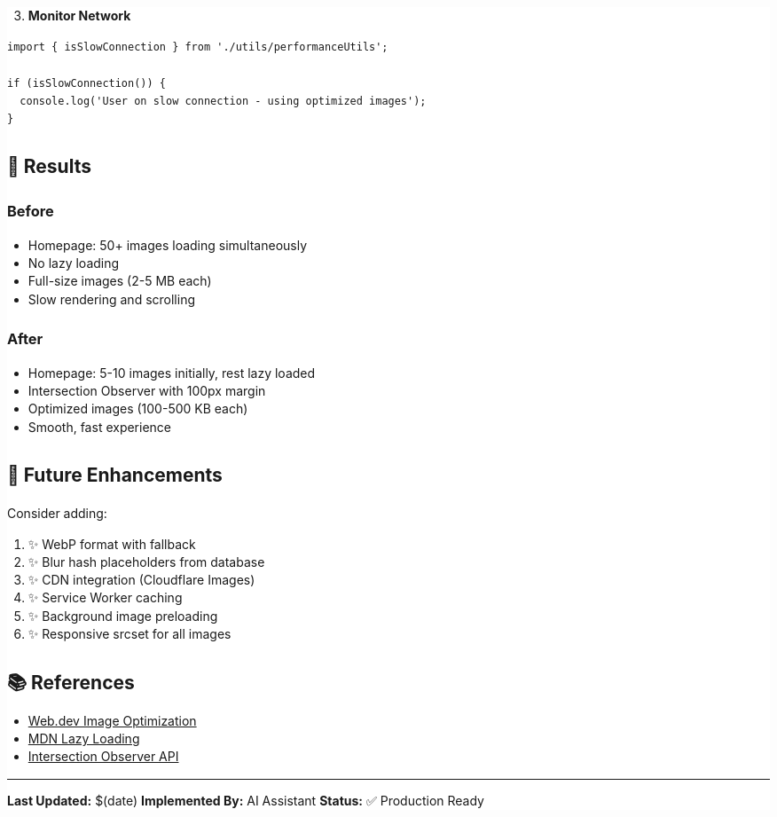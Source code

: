 3. **Monitor Network**
```tsx
import { isSlowConnection } from './utils/performanceUtils';

if (isSlowConnection()) {
  console.log('User on slow connection - using optimized images');
}
```

## 🎉 Results

### Before
- Homepage: 50+ images loading simultaneously
- No lazy loading
- Full-size images (2-5 MB each)
- Slow rendering and scrolling

### After
- Homepage: 5-10 images initially, rest lazy loaded
- Intersection Observer with 100px margin
- Optimized images (100-500 KB each)
- Smooth, fast experience

## 🔄 Future Enhancements

Consider adding:
1. ✨ WebP format with fallback
2. ✨ Blur hash placeholders from database
3. ✨ CDN integration (Cloudflare Images)
4. ✨ Service Worker caching
5. ✨ Background image preloading
6. ✨ Responsive srcset for all images

## 📚 References

- [Web.dev Image Optimization](https://web.dev/fast/#optimize-your-images)
- [MDN Lazy Loading](https://developer.mozilla.org/en-US/docs/Web/Performance/Lazy_loading)
- [Intersection Observer API](https://developer.mozilla.org/en-US/docs/Web/API/Intersection_Observer_API)

---

**Last Updated:** $(date)
**Implemented By:** AI Assistant
**Status:** ✅ Production Ready

